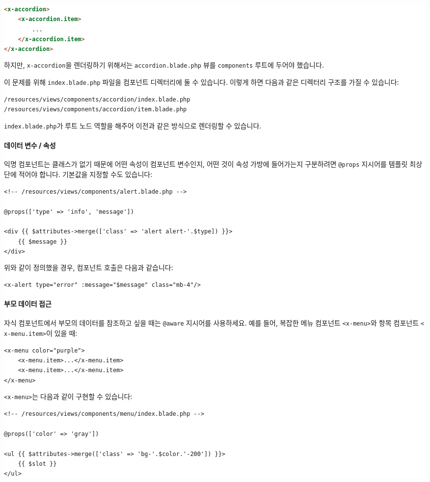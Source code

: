 ```html
<x-accordion>
    <x-accordion.item>
        ...
    </x-accordion.item>
</x-accordion>
```

하지만, `x-accordion`을 렌더링하기 위해서는 `accordion.blade.php` 뷰를 `components` 루트에 두어야 했습니다.

이 문제를 위해 `index.blade.php` 파일을 컴포넌트 디렉터리에 둘 수 있습니다. 이렇게 하면 다음과 같은 디렉터리 구조를 가질 수 있습니다:

```none
/resources/views/components/accordion/index.blade.php
/resources/views/components/accordion/item.blade.php
```

`index.blade.php`가 루트 노드 역할을 해주어 이전과 같은 방식으로 렌더링할 수 있습니다.

<a name="data-properties-attributes"></a>
#### 데이터 변수 / 속성

익명 컴포넌트는 클래스가 없기 때문에 어떤 속성이 컴포넌트 변수인지, 어떤 것이 속성 가방에 들어가는지 구분하려면 `@props` 지시어를 템플릿 최상단에 적어야 합니다. 기본값을 지정할 수도 있습니다:

```
<!-- /resources/views/components/alert.blade.php -->

@props(['type' => 'info', 'message'])

<div {{ $attributes->merge(['class' => 'alert alert-'.$type]) }}>
    {{ $message }}
</div>
```

위와 같이 정의했을 경우, 컴포넌트 호출은 다음과 같습니다:

```
<x-alert type="error" :message="$message" class="mb-4"/>
```

<a name="accessing-parent-data"></a>
#### 부모 데이터 접근

자식 컴포넌트에서 부모의 데이터를 참조하고 싶을 때는 `@aware` 지시어를 사용하세요. 예를 들어, 복잡한 메뉴 컴포넌트 `<x-menu>`와 항목 컴포넌트 `<x-menu.item>`이 있을 때:

```
<x-menu color="purple">
    <x-menu.item>...</x-menu.item>
    <x-menu.item>...</x-menu.item>
</x-menu>
```

`<x-menu>`는 다음과 같이 구현할 수 있습니다:

```
<!-- /resources/views/components/menu/index.blade.php -->

@props(['color' => 'gray'])

<ul {{ $attributes->merge(['class' => 'bg-'.$color.'-200']) }}>
    {{ $slot }}
</ul>
```
